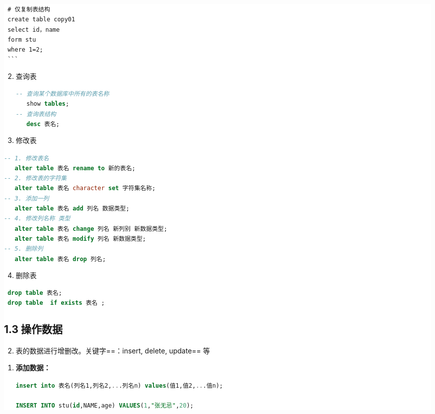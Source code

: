      # 仅复制表结构
     create table copy01 
     select id，name
     form stu
     where 1=2;
     ```
     
     
     
2. 查询表
     ```sql
     -- 查询某个数据库中所有的表名称
        show tables;
     -- 查询表结构
        desc 表名;
     ```

     

3. 修改表

```sql
-- 1. 修改表名
   alter table 表名 rename to 新的表名;
-- 2. 修改表的字符集
   alter table 表名 character set 字符集名称;
-- 3. 添加一列
   alter table 表名 add 列名 数据类型;
-- 4. 修改列名称 类型
   alter table 表名 change 列名 新列别 新数据类型;
   alter table 表名 modify 列名 新数据类型;
-- 5. 删除列
   alter table 表名 drop 列名;
```



4. 删除表

```sql
 drop table 表名;
 drop table  if exists 表名 ;
```

 

## 1.3 操作数据

2) 表的数据进行增删改。关键字==：insert, delete, update== 等


1. **添加数据：**

    ```sql
    insert into 表名(列名1,列名2,...列名n) values(值1,值2,...值n);
    
    INSERT INTO stu(id,NAME,age) VALUES(1,"张无忌",20);
    ```
